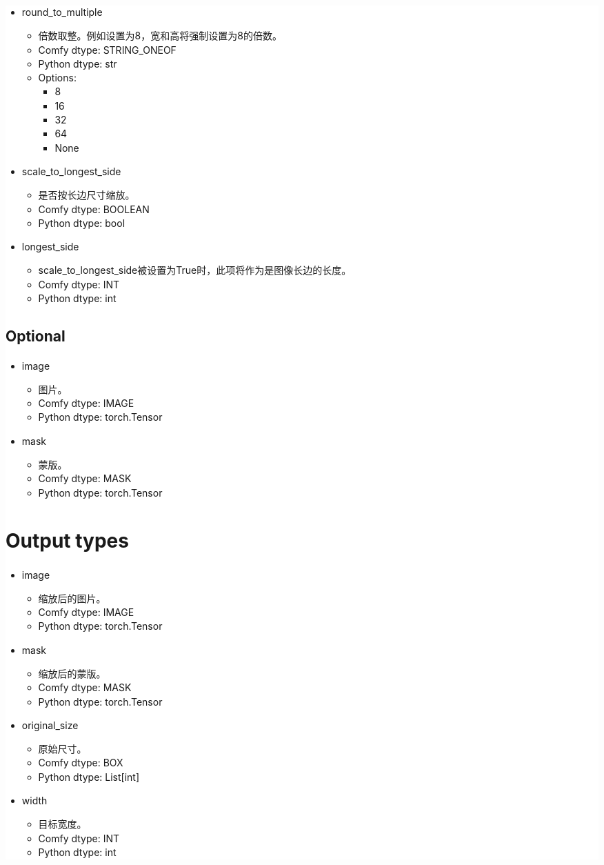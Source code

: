 - round_to_multiple
    - 倍数取整。例如设置为8，宽和高将强制设置为8的倍数。
    - Comfy dtype: STRING_ONEOF
    - Python dtype: str
    - Options:
        - 8
        - 16
        - 32
        - 64
        - None

- scale_to_longest_side
    - 是否按长边尺寸缩放。
    - Comfy dtype: BOOLEAN
    - Python dtype: bool

- longest_side
    - scale_to_longest_side被设置为True时，此项将作为是图像长边的长度。
    - Comfy dtype: INT
    - Python dtype: int

## Optional

- image
    - 图片。
    - Comfy dtype: IMAGE
    - Python dtype: torch.Tensor

- mask
    - 蒙版。
    - Comfy dtype: MASK
    - Python dtype: torch.Tensor

# Output types

- image
    - 缩放后的图片。
    - Comfy dtype: IMAGE
    - Python dtype: torch.Tensor

- mask
    - 缩放后的蒙版。
    - Comfy dtype: MASK
    - Python dtype: torch.Tensor

- original_size
    - 原始尺寸。
    - Comfy dtype: BOX
    - Python dtype: List[int]

- width
    - 目标宽度。
    - Comfy dtype: INT
    - Python dtype: int
